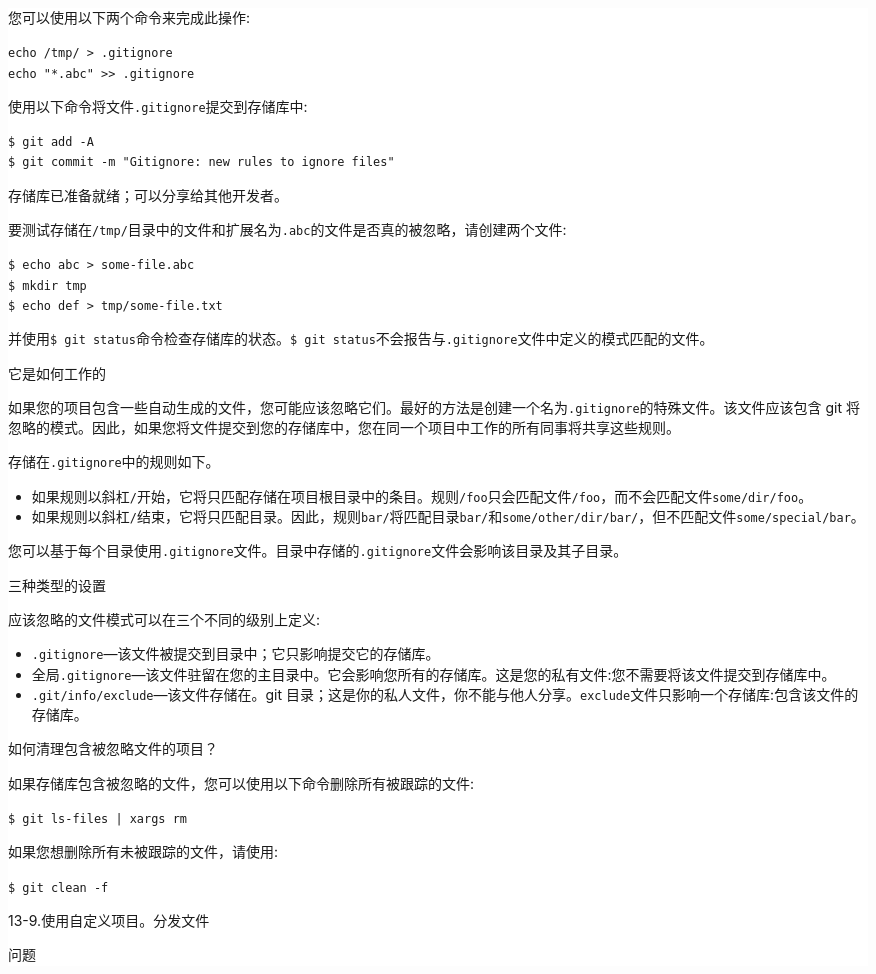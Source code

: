 您可以使用以下两个命令来完成此操作:

```
echo /tmp/ > .gitignore
echo "*.abc" >> .gitignore
```

使用以下命令将文件`.gitignore`提交到存储库中:

```
$ git add -A
$ git commit -m "Gitignore: new rules to ignore files"
```

存储库已准备就绪；可以分享给其他开发者。

要测试存储在`/tmp/`目录中的文件和扩展名为`.abc`的文件是否真的被忽略，请创建两个文件:

```
$ echo abc > some-file.abc
$ mkdir tmp
$ echo def > tmp/some-file.txt
```

并使用`$ git status`命令检查存储库的状态。`$ git status`不会报告与`.gitignore`文件中定义的模式匹配的文件。

它是如何工作的

如果您的项目包含一些自动生成的文件，您可能应该忽略它们。最好的方法是创建一个名为`.gitignore`的特殊文件。该文件应该包含 git 将忽略的模式。因此，如果您将文件提交到您的存储库中，您在同一个项目中工作的所有同事将共享这些规则。

存储在`.gitignore`中的规则如下。

*   如果规则以斜杠`/`开始，它将只匹配存储在项目根目录中的条目。规则`/foo`只会匹配文件`/foo`，而不会匹配文件`some/dir/foo`。
*   如果规则以斜杠`/`结束，它将只匹配目录。因此，规则`bar/`将匹配目录`bar/`和`some/other/dir/bar/`，但不匹配文件`some/special/bar`。

您可以基于每个目录使用`.gitignore`文件。目录中存储的`.gitignore`文件会影响该目录及其子目录。

三种类型的设置

应该忽略的文件模式可以在三个不同的级别上定义:

*   `.gitignore`—该文件被提交到目录中；它只影响提交它的存储库。
*   全局`.gitignore`—该文件驻留在您的主目录中。它会影响您所有的存储库。这是您的私有文件:您不需要将该文件提交到存储库中。
*   `.git/info/exclude`—该文件存储在。git 目录；这是你的私人文件，你不能与他人分享。`exclude`文件只影响一个存储库:包含该文件的存储库。

如何清理包含被忽略文件的项目？

如果存储库包含被忽略的文件，您可以使用以下命令删除所有被跟踪的文件:

```
$ git ls-files | xargs rm
```

如果您想删除所有未被跟踪的文件，请使用:

```
$ git clean -f
```

13-9.使用自定义项目。分发文件

问题
